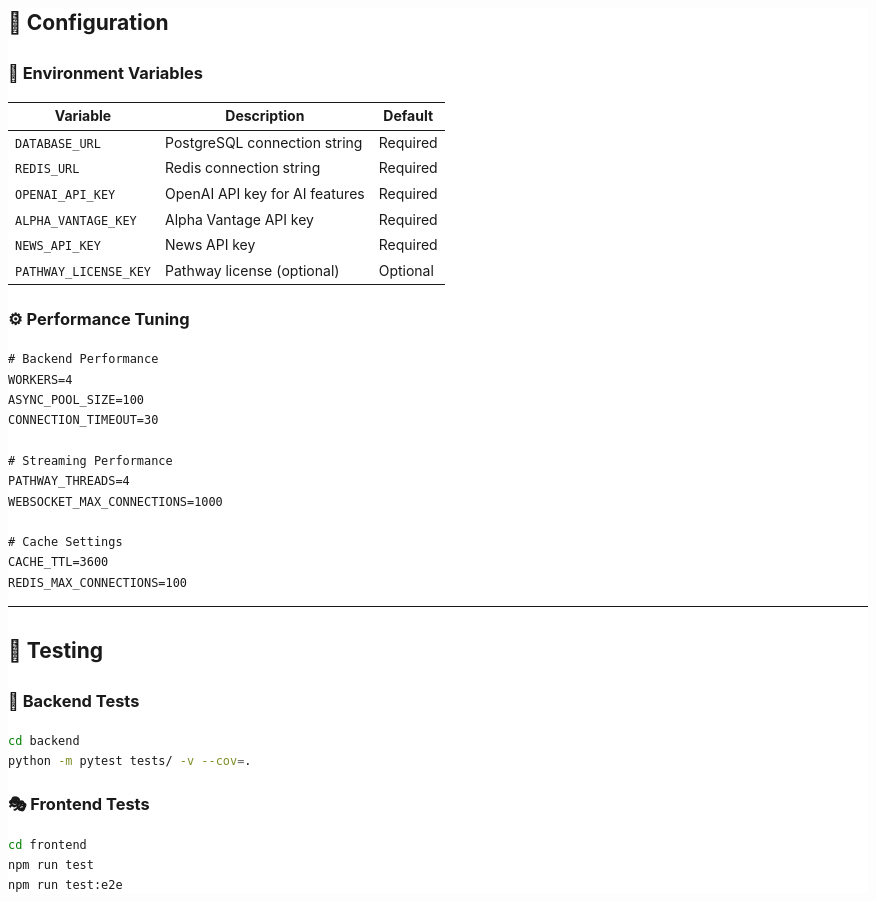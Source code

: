 
## 🔧 Configuration

### 🔐 **Environment Variables**

| Variable | Description | Default |
|----------|-------------|---------|
| `DATABASE_URL` | PostgreSQL connection string | Required |
| `REDIS_URL` | Redis connection string | Required |
| `OPENAI_API_KEY` | OpenAI API key for AI features | Required |
| `ALPHA_VANTAGE_KEY` | Alpha Vantage API key | Required |
| `NEWS_API_KEY` | News API key | Required |
| `PATHWAY_LICENSE_KEY` | Pathway license (optional) | Optional |

### ⚙️ **Performance Tuning**

```env
# Backend Performance
WORKERS=4
ASYNC_POOL_SIZE=100
CONNECTION_TIMEOUT=30

# Streaming Performance
PATHWAY_THREADS=4
WEBSOCKET_MAX_CONNECTIONS=1000

# Cache Settings
CACHE_TTL=3600
REDIS_MAX_CONNECTIONS=100
```

---

## 🧪 Testing

### 🔬 **Backend Tests**
```bash
cd backend
python -m pytest tests/ -v --cov=.
```

### 🎭 **Frontend Tests**
```bash
cd frontend
npm run test
npm run test:e2e
```
